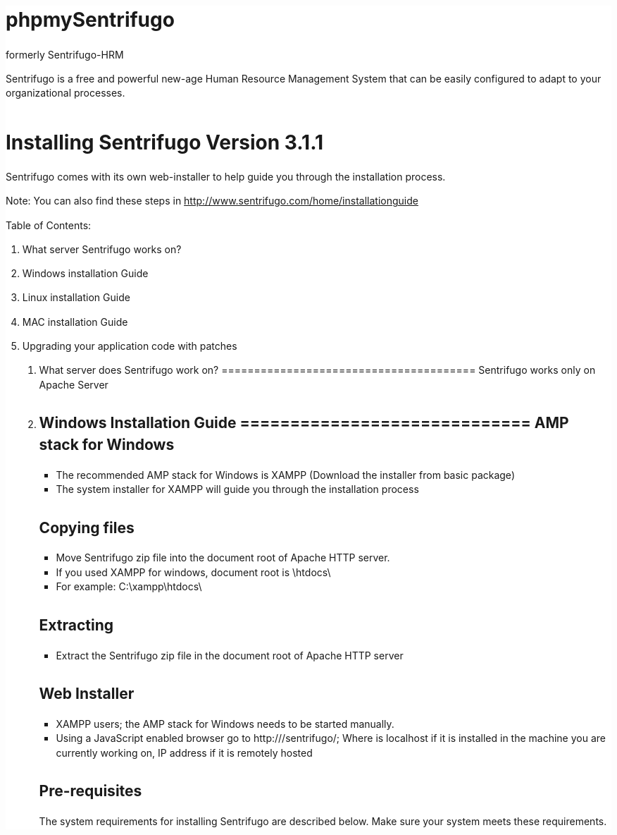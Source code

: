 # phpmySentrifugo
formerly Sentrifugo-HRM

Sentrifugo is a free and powerful new-age Human Resource Management System that can be easily configured to adapt to your organizational processes.



Installing Sentrifugo Version 3.1.1
======================================

Sentrifugo comes with its own web-installer to help guide you through the installation process. 

Note: You can also find these steps in http://www.sentrifugo.com/home/installationguide

Table of Contents:

1. What server Sentrifugo works on?
2. Windows installation Guide 
3. Linux installation Guide 
4. MAC installation Guide 
5. Upgrading your application code with patches

	1. What server does Sentrifugo work on?
	=======================================
	Sentrifugo works only on Apache Server

	2. Windows Installation Guide 
	=============================
		AMP stack for Windows
		---------------------
		- The recommended AMP stack for Windows is XAMPP (Download the installer from basic package)
		- The system installer for XAMPP will guide you through the installation process

		Copying files 
		-------------
		- Move Sentrifugo zip file into the document root of Apache HTTP server.
		- If you used XAMPP for windows, document root is   <XAMPP installed location>\htdocs\
		- For example: C:\xampp\htdocs\

		Extracting 
		----------
		- Extract the Sentrifugo zip file in the document root of Apache HTTP server

		Web Installer  
		-------------
		- XAMPP users; the AMP stack for Windows needs to be started manually.
		- Using a JavaScript enabled browser go to http://<webhost>/sentrifugo/; Where <webhost> is localhost if it is installed in the machine you are
		currently working on, IP address if it is remotely hosted 
		
		Pre-requisites
		--------------
		The system requirements for installing Sentrifugo are described below. Make sure your system meets these requirements.
